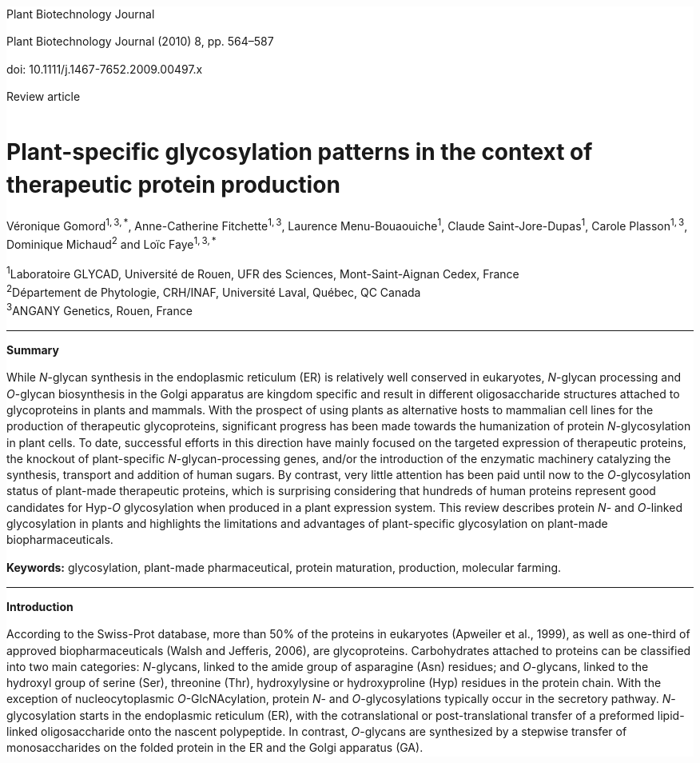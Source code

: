 
Plant Biotechnology Journal

Plant Biotechnology Journal (2010) 8, pp. 564–587

doi: 10.1111/j.1467-7652.2009.00497.x

Review article

# Plant-specific glycosylation patterns in the context of therapeutic protein production

Véronique Gomord${}^{1,3,*}$, Anne-Catherine Fitchette${}^{1,3}$, Laurence Menu-Bouaouiche${}^{1}$, Claude Saint-Jore-Dupas${}^{1}$, Carole Plasson${}^{1,3}$, Dominique Michaud${}^{2}$ and Loïc Faye${}^{1,3,*}$

${}^{1}$Laboratoire GLYCAD, Université de Rouen, UFR des Sciences, Mont-Saint-Aignan Cedex, France  
${}^{2}$Département de Phytologie, CRH/INAF, Université Laval, Québec, QC Canada  
${}^{3}$ANGANY Genetics, Rouen, France  

---

**Summary**

While $N$-glycan synthesis in the endoplasmic reticulum (ER) is relatively well conserved in eukaryotes, $N$-glycan processing and $O$-glycan biosynthesis in the Golgi apparatus are kingdom specific and result in different oligosaccharide structures attached to glycoproteins in plants and mammals. With the prospect of using plants as alternative hosts to mammalian cell lines for the production of therapeutic glycoproteins, significant progress has been made towards the humanization of protein $N$-glycosylation in plant cells. To date, successful efforts in this direction have mainly focused on the targeted expression of therapeutic proteins, the knockout of plant-specific $N$-glycan-processing genes, and/or the introduction of the enzymatic machinery catalyzing the synthesis, transport and addition of human sugars. By contrast, very little attention has been paid until now to the $O$-glycosylation status of plant-made therapeutic proteins, which is surprising considering that hundreds of human proteins represent good candidates for Hyp-$O$ glycosylation when produced in a plant expression system. This review describes protein $N$- and $O$-linked glycosylation in plants and highlights the limitations and advantages of plant-specific glycosylation on plant-made biopharmaceuticals.

**Keywords:** glycosylation, plant-made pharmaceutical, protein maturation, production, molecular farming.

---

**Introduction**

According to the Swiss-Prot database, more than 50% of the proteins in eukaryotes (Apweiler et al., 1999), as well as one-third of approved biopharmaceuticals (Walsh and Jefferis, 2006), are glycoproteins. Carbohydrates attached to proteins can be classified into two main categories: $N$-glycans, linked to the amide group of asparagine (Asn) residues; and $O$-glycans, linked to the hydroxyl group of serine (Ser), threonine (Thr), hydroxylysine or hydroxyproline (Hyp) residues in the protein chain. With the exception of nucleocytoplasmic $O$-GlcNAcylation, protein $N$- and $O$-glycosylations typically occur in the secretory pathway. $N$-glycosylation starts in the endoplasmic reticulum (ER), with the cotranslational or post-translational transfer of a preformed lipid-linked oligosaccharide onto the nascent polypeptide. In contrast, $O$-glycans are synthesized by a stepwise transfer of monosaccharides on the folded protein in the ER and the Golgi apparatus (GA).
